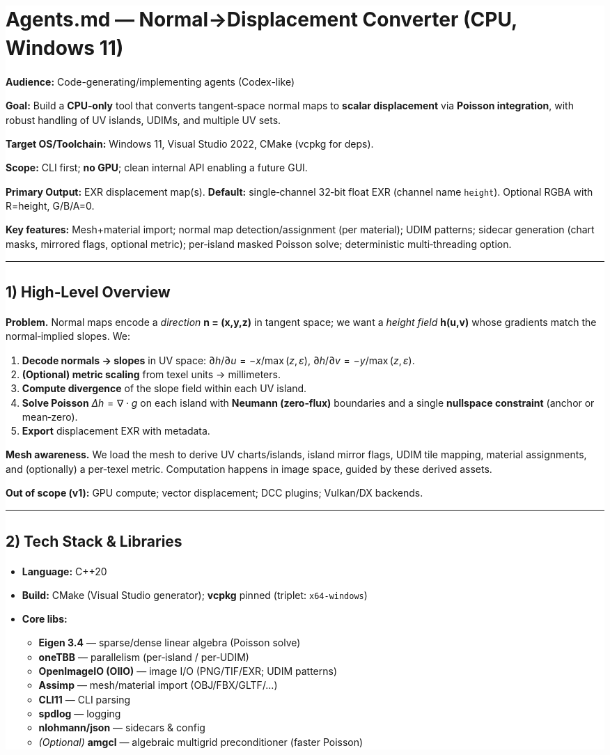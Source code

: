 # Agents.md — Normal→Displacement Converter (CPU, Windows 11)

**Audience:** Code-generating/implementing agents (Codex-like)

**Goal:** Build a **CPU‑only** tool that converts tangent‑space normal maps to **scalar displacement** via **Poisson integration**, with robust handling of UV islands, UDIMs, and multiple UV sets.

**Target OS/Toolchain:** Windows 11, Visual Studio 2022, CMake (vcpkg for deps).

**Scope:** CLI first; **no GPU**; clean internal API enabling a future GUI.

**Primary Output:** EXR displacement map(s). **Default:** single‑channel 32‑bit float EXR (channel name `height`). Optional RGBA with R=height, G/B/A=0.

**Key features:** Mesh+material import; normal map detection/assignment (per material); UDIM patterns; sidecar generation (chart masks, mirrored flags, optional metric); per‑island masked Poisson solve; deterministic multi‑threading option.

---

## 1) High‑Level Overview

**Problem.** Normal maps encode a *direction* **n = (x,y,z)** in tangent space; we want a *height field* **h(u,v)** whose gradients match the normal‑implied slopes. We:

1. **Decode normals → slopes** in UV space:
   $\partial h/\partial u = -x/\max(z,\varepsilon)$, $\partial h/\partial v = -y/\max(z,\varepsilon)$.
2. **(Optional) metric scaling** from texel units → millimeters.
3. **Compute divergence** of the slope field within each UV island.
4. **Solve Poisson** $\Delta h = \nabla\cdot g$ on each island with **Neumann (zero‑flux)** boundaries and a single **nullspace constraint** (anchor or mean‑zero).
5. **Export** displacement EXR with metadata.

**Mesh awareness.** We load the mesh to derive UV charts/islands, island mirror flags, UDIM tile mapping, material assignments, and (optionally) a per‑texel metric. Computation happens in image space, guided by these derived assets.

**Out of scope (v1):** GPU compute; vector displacement; DCC plugins; Vulkan/DX backends.

---

## 2) Tech Stack & Libraries

* **Language:** C++20
* **Build:** CMake (Visual Studio generator); **vcpkg** pinned (triplet: `x64-windows`)
* **Core libs:**

  * **Eigen 3.4** — sparse/dense linear algebra (Poisson solve)
  * **oneTBB** — parallelism (per‑island / per‑UDIM)
  * **OpenImageIO (OIIO)** — image I/O (PNG/TIF/EXR; UDIM patterns)
  * **Assimp** — mesh/material import (OBJ/FBX/GLTF/…)
  * **CLI11** — CLI parsing
  * **spdlog** — logging
  * **nlohmann/json** — sidecars & config
  * *(Optional)* **amgcl** — algebraic multigrid preconditioner (faster Poisson)
